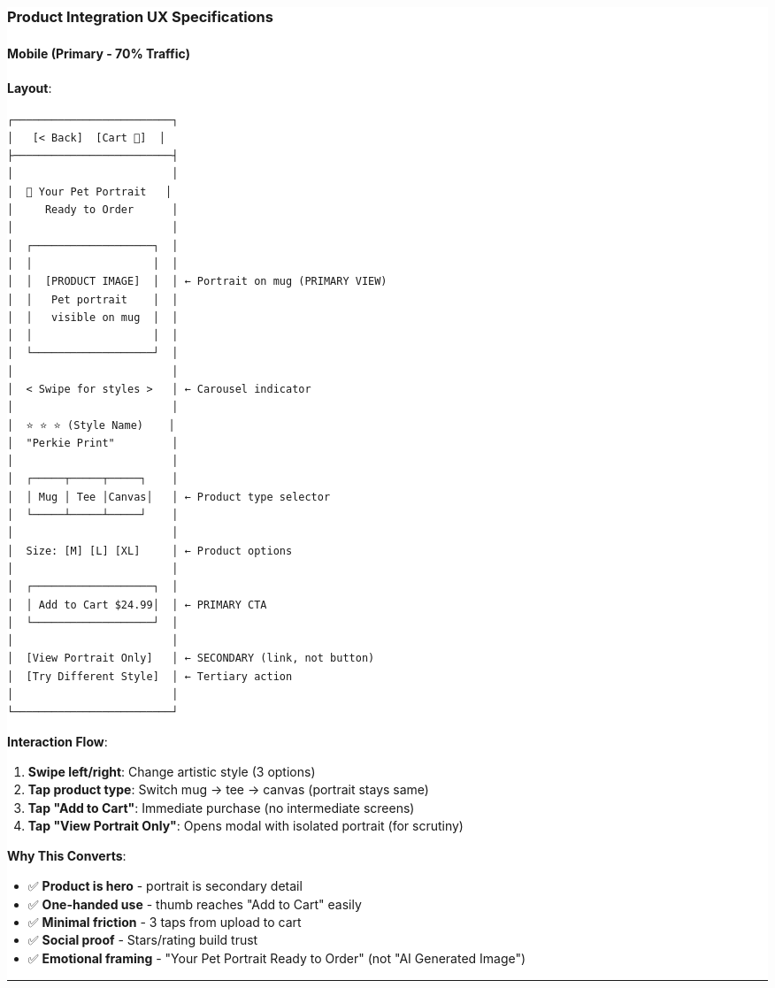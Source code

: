 
### Product Integration UX Specifications

#### **Mobile (Primary - 70% Traffic)**

**Layout**:
```
┌─────────────────────────┐
│   [< Back]  [Cart 🛒]  │
├─────────────────────────┤
│                         │
│  🎨 Your Pet Portrait   │
│     Ready to Order      │
│                         │
│  ┌───────────────────┐  │
│  │                   │  │
│  │  [PRODUCT IMAGE]  │  │ ← Portrait on mug (PRIMARY VIEW)
│  │   Pet portrait    │  │
│  │   visible on mug  │  │
│  │                   │  │
│  └───────────────────┘  │
│                         │
│  < Swipe for styles >   │ ← Carousel indicator
│                         │
│  ⭐ ⭐ ⭐ (Style Name)    │
│  "Perkie Print"         │
│                         │
│  ┌─────┬─────┬─────┐    │
│  │ Mug │ Tee │Canvas│   │ ← Product type selector
│  └─────┴─────┴─────┘    │
│                         │
│  Size: [M] [L] [XL]     │ ← Product options
│                         │
│  ┌───────────────────┐  │
│  │ Add to Cart $24.99│  │ ← PRIMARY CTA
│  └───────────────────┘  │
│                         │
│  [View Portrait Only]   │ ← SECONDARY (link, not button)
│  [Try Different Style]  │ ← Tertiary action
│                         │
└─────────────────────────┘
```

**Interaction Flow**:
1. **Swipe left/right**: Change artistic style (3 options)
2. **Tap product type**: Switch mug → tee → canvas (portrait stays same)
3. **Tap "Add to Cart"**: Immediate purchase (no intermediate screens)
4. **Tap "View Portrait Only"**: Opens modal with isolated portrait (for scrutiny)

**Why This Converts**:
- ✅ **Product is hero** - portrait is secondary detail
- ✅ **One-handed use** - thumb reaches "Add to Cart" easily
- ✅ **Minimal friction** - 3 taps from upload to cart
- ✅ **Social proof** - Stars/rating build trust
- ✅ **Emotional framing** - "Your Pet Portrait Ready to Order" (not "AI Generated Image")

---